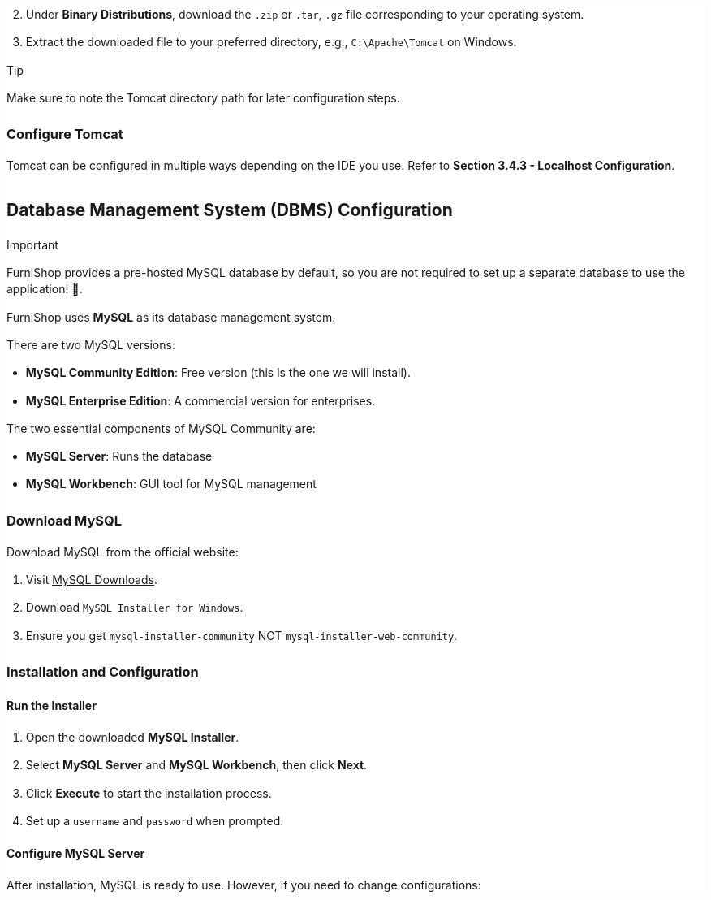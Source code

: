 2. Under **Binary Distributions**, download the `.zip` or `.tar`, `.gz` file corresponding to your operating system.

3. Extract the downloaded file to your preferred directory, e.g., `C:\Apache\Tomcat` on Windows.

> [!TIP]  
> Make sure to note the Tomcat directory path for later configuration steps.

### Configure Tomcat

Tomcat can be configured in multiple ways depending on the IDE you use. Refer to **Section 3.4.3 - Localhost Configuration**.

## Database Management System (DBMS) Configuration

> [!IMPORTANT]  
> FurniShop provides a pre-hosted MySQL database by default, so you are not required to set up a separate database to use the application! 🚀.

FurniShop uses **MySQL** as its database management system.

There are two MySQL versions:

- **MySQL Community Edition**: Free version (this is the one we will install).

- **MySQL Enterprise Edition**: A commercial version for enterprises.

The two essential components of MySQL Community are:

- **MySQL Server**: Runs the database

- **MySQL Workbench**: GUI tool for MySQL management

### Download MySQL

Download MySQL from the official website:

1. Visit [MySQL Downloads](https://dev.mysql.com/downloads/).

2. Download `MySQL Installer for Windows`.

3. Ensure you get `mysql-installer-community` NOT `mysql-installer-web-community`.

### Installation and Configuration

#### Run the Installer

1. Open the downloaded **MySQL Installer**.

2. Select **MySQL Server** and **MySQL Workbench**, then click **Next**.

3. Click **Execute** to start the installation process.

4. Set up a `username` and `password` when prompted.

#### Configure MySQL Server

After installation, MySQL is ready to use. However, if you need to change configurations:
